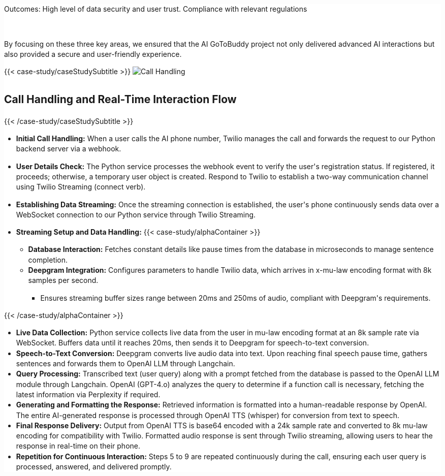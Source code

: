 Outcomes: High level of data security and user trust. Compliance with relevant regulations 

&nbsp;

By focusing on these three key areas, we ensured that the AI GoToBuddy project not only delivered advanced AI interactions but also provided a secure and user-friendly experience.

{{< case-study/caseStudySubtitle >}}
<img alt="Call Handling" src="/images/case-study/icons/puzzle.svg">
<h2>
    <strong>
        Call Handling and Real-Time Interaction Flow
    </strong>
</h2>
{{< /case-study/caseStudySubtitle >}}

* __Initial Call Handling:__ When a user calls the AI phone number, Twilio manages the call and forwards the request to our Python backend server via a webhook.
* __User Details Check:__ The Python service processes the webhook event to verify the user's registration status. If registered, it proceeds; otherwise, a temporary user object is created. Respond to Twilio to establish a two-way communication channel using Twilio Streaming (connect verb).
* __Establishing Data Streaming:__ Once the streaming connection is established, the user's phone continuously sends data over a WebSocket connection to our Python service through Twilio Streaming.

* __Streaming Setup and Data Handling:__
{{< case-study/alphaContainer >}}
    <ul>
        <li class="bold-marker"><strong>Database Interaction:</strong> Fetches constant details like pause times from the database in microseconds to manage sentence completion.</li>
        <li class="bold-marker"><strong>Deepgram Integration:</strong> Configures parameters to handle Twilio data, which arrives in x-mu-law encoding format with 8k samples per second.</li>
        <ul>
            <li class='sub'>Ensures streaming buffer sizes range between 20ms and 250ms of audio, compliant with Deepgram's requirements.
            </li>
        </ul>
    </ul>
{{< /case-study/alphaContainer >}}
* __Live Data Collection:__ Python service collects live data from the user in mu-law encoding format at an 8k sample rate via WebSocket. Buffers data until it reaches 20ms, then sends it to Deepgram for speech-to-text conversion.
* __Speech-to-Text Conversion:__ Deepgram converts live audio data into text. Upon reaching final speech pause time, gathers sentences and forwards them to OpenAI LLM through Langchain.
* __Query Processing:__ Transcribed text (user query) along with a prompt fetched from the database is passed to the OpenAI LLM module through Langchain. OpenAI (GPT-4.o) analyzes the query to determine if a function call is necessary, fetching the latest information via Perplexity if required.
* __Generating and Formatting the Response:__ Retrieved information is formatted into a human-readable response by OpenAI. The entire AI-generated response is processed through OpenAI TTS (whisper) for conversion from text to speech.
* __Final Response Delivery:__ Output from OpenAI TTS is base64 encoded with a 24k sample rate and converted to 8k mu-law encoding for compatibility with Twilio. Formatted audio response is sent through Twilio streaming, allowing users to hear the response in real-time on their phone.
* __Repetition for Continuous Interaction:__ Steps 5 to 9 are repeated continuously during the call, ensuring each user query is processed, answered, and delivered promptly.
